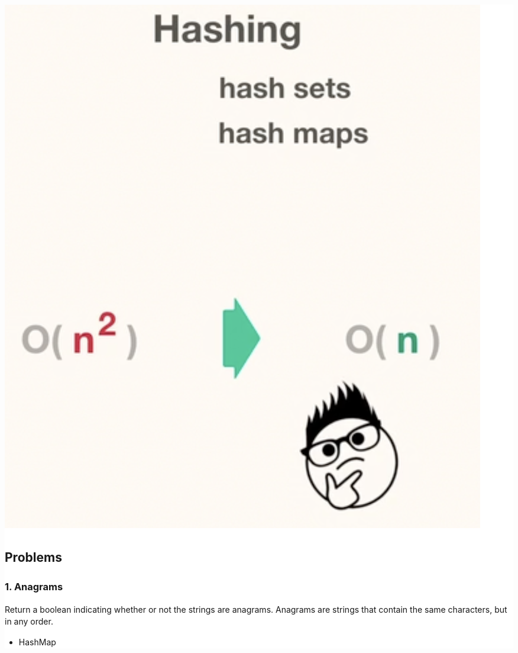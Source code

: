 ![alt text](Hash1.png)


## Problems

### 1. Anagrams
Return a boolean indicating whether or not the strings are anagrams. Anagrams are strings that contain the same characters, but in any order.
 - HashMap

